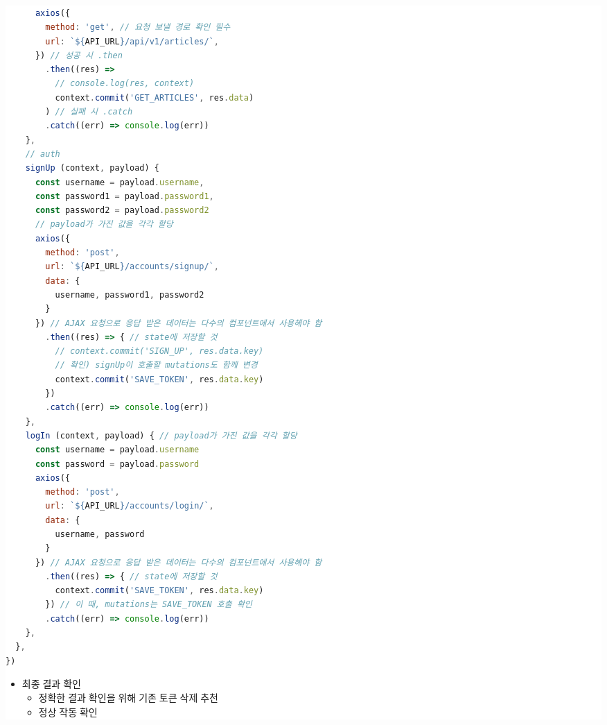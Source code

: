 ```js
      axios({
        method: 'get', // 요청 보낼 경로 확인 필수
        url: `${API_URL}/api/v1/articles/`,
      }) // 성공 시 .then
        .then((res) =>
          // console.log(res, context)
          context.commit('GET_ARTICLES', res.data)
        ) // 실패 시 .catch
        .catch((err) => console.log(err))
    },
    // auth
    signUp (context, payload) {
      const username = payload.username,
      const password1 = payload.password1,
      const password2 = payload.password2
      // payload가 가진 값을 각각 할당
      axios({
        method: 'post',
        url: `${API_URL}/accounts/signup/`,
        data: {
          username, password1, password2
        }
      }) // AJAX 요청으로 응답 받은 데이터는 다수의 컴포넌트에서 사용해야 함
        .then((res) => { // state에 저장할 것
          // context.commit('SIGN_UP', res.data.key)
          // 확인) signUp이 호출할 mutations도 함께 변경
          context.commit('SAVE_TOKEN', res.data.key)
        })
        .catch((err) => console.log(err))
    },
    logIn (context, payload) { // payload가 가진 값을 각각 할당
      const username = payload.username
      const password = payload.password
      axios({
        method: 'post',
        url: `${API_URL}/accounts/login/`,
        data: {
          username, password
        }
      }) // AJAX 요청으로 응답 받은 데이터는 다수의 컴포넌트에서 사용해야 함
        .then((res) => { // state에 저장할 것
          context.commit('SAVE_TOKEN', res.data.key)
        }) // 이 때, mutations는 SAVE_TOKEN 호출 확인
        .catch((err) => console.log(err))
    },
  },
})
```

- 최종 결과 확인
  - 정확한 결과 확인을 위해 기존 토큰 삭제 추천
  - 정상 작동 확인
